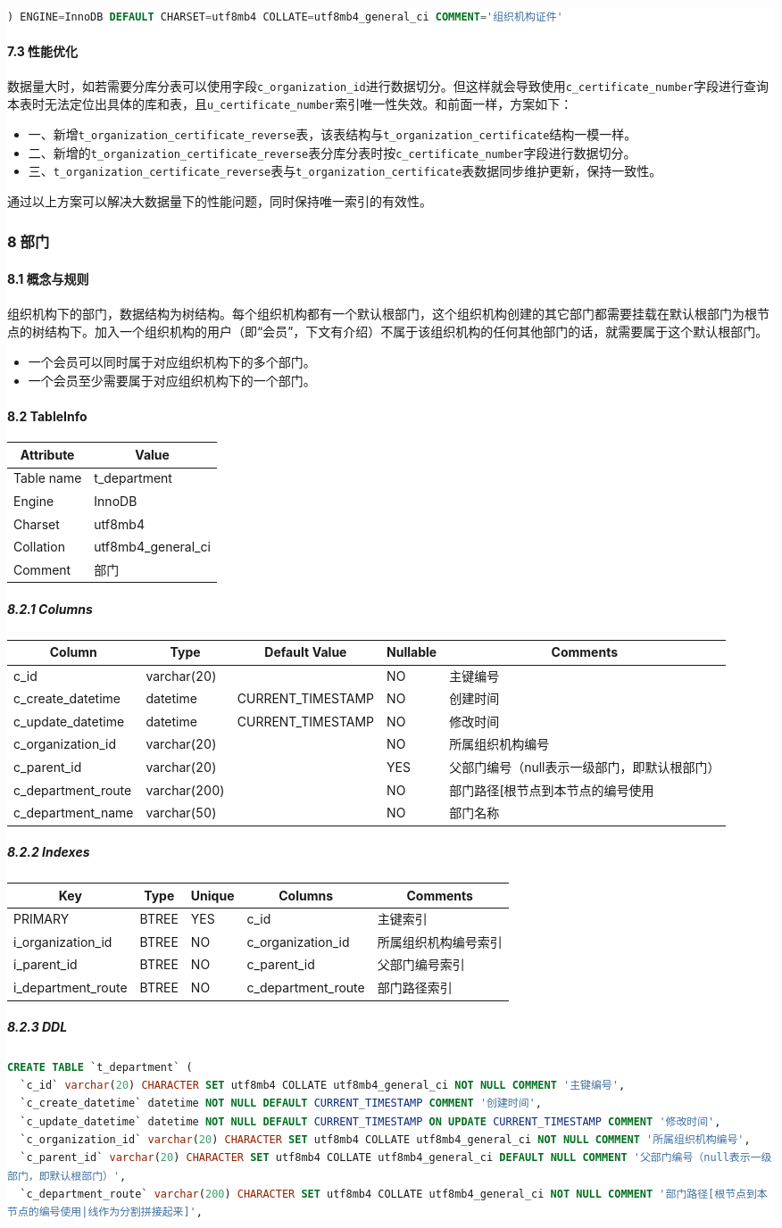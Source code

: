 ```sql
) ENGINE=InnoDB DEFAULT CHARSET=utf8mb4 COLLATE=utf8mb4_general_ci COMMENT='组织机构证件'
```

#### 7.3 性能优化
数据量大时，如若需要分库分表可以使用字段`c_organization_id`进行数据切分。但这样就会导致使用`c_certificate_number`字段进行查询本表时无法定位出具体的库和表，且`u_certificate_number`索引唯一性失效。和前面一样，方案如下：

- 一、新增`t_organization_certificate_reverse`表，该表结构与`t_organization_certificate`结构一模一样。
- 二、新增的`t_organization_certificate_reverse`表分库分表时按`c_certificate_number`字段进行数据切分。
- 三、`t_organization_certificate_reverse`表与`t_organization_certificate`表数据同步维护更新，保持一致性。

通过以上方案可以解决大数据量下的性能问题，同时保持唯一索引的有效性。


### 8 部门
#### 8.1 概念与规则
组织机构下的部门，数据结构为树结构。每个组织机构都有一个默认根部门，这个组织机构创建的其它部门都需要挂载在默认根部门为根节点的树结构下。加入一个组织机构的用户（即“会员”，下文有介绍）不属于该组织机构的任何其他部门的话，就需要属于这个默认根部门。

- 一个会员可以同时属于对应组织机构下的多个部门。
- 一个会员至少需要属于对应组织机构下的一个部门。

#### 8.2 TableInfo
Attribute          |Value   
-------------------|-----------
Table name         |t_department
Engine             |InnoDB
Charset            |utf8mb4
Collation          |utf8mb4_general_ci   
Comment            |部门

##### 8.2.1 Columns
Column            |Type        |Default Value    |Nullable|Comments
------------------|------------|-----------------|--------|--------
c_id              |varchar(20) |                 |NO      |主键编号
c_create_datetime |datetime    |CURRENT_TIMESTAMP|NO      |创建时间
c_update_datetime |datetime    |CURRENT_TIMESTAMP|NO      |修改时间
c_organization_id |varchar(20) |                 |NO      |所属组织机构编号
c_parent_id       |varchar(20) |                 |YES     |父部门编号（null表示一级部门，即默认根部门）
c_department_route|varchar(200)|                 |NO      |部门路径[根节点到本节点的编号使用|线作为分割拼接起来]
c_department_name |varchar(50) |                 |NO      |部门名称

##### 8.2.2 Indexes
Key               |Type |Unique|Columns           |Comments
------------------|-----|------|------------------|--------
PRIMARY           |BTREE|YES   |c_id              |主键索引
i_organization_id |BTREE|NO    |c_organization_id |所属组织机构编号索引
i_parent_id       |BTREE|NO    |c_parent_id       |父部门编号索引
i_department_route|BTREE|NO    |c_department_route|部门路径索引


##### 8.2.3 DDL
```sql
CREATE TABLE `t_department` (
  `c_id` varchar(20) CHARACTER SET utf8mb4 COLLATE utf8mb4_general_ci NOT NULL COMMENT '主键编号',
  `c_create_datetime` datetime NOT NULL DEFAULT CURRENT_TIMESTAMP COMMENT '创建时间',
  `c_update_datetime` datetime NOT NULL DEFAULT CURRENT_TIMESTAMP ON UPDATE CURRENT_TIMESTAMP COMMENT '修改时间',
  `c_organization_id` varchar(20) CHARACTER SET utf8mb4 COLLATE utf8mb4_general_ci NOT NULL COMMENT '所属组织机构编号',
  `c_parent_id` varchar(20) CHARACTER SET utf8mb4 COLLATE utf8mb4_general_ci DEFAULT NULL COMMENT '父部门编号（null表示一级部门，即默认根部门）',
  `c_department_route` varchar(200) CHARACTER SET utf8mb4 COLLATE utf8mb4_general_ci NOT NULL COMMENT '部门路径[根节点到本节点的编号使用|线作为分割拼接起来]',
```